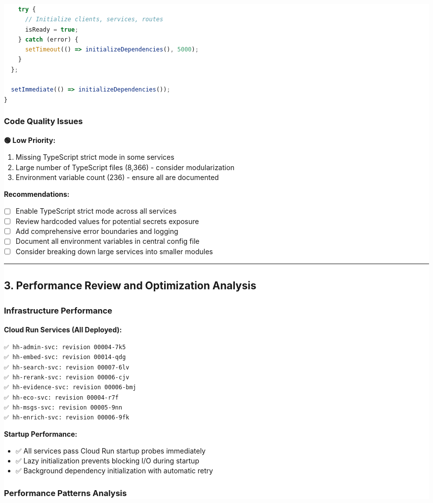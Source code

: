 ```typescript
    try {
      // Initialize clients, services, routes
      isReady = true;
    } catch (error) {
      setTimeout(() => initializeDependencies(), 5000);
    }
  };

  setImmediate(() => initializeDependencies());
}
```

### Code Quality Issues

**🟢 Low Priority:**
1. Missing TypeScript strict mode in some services
2. Large number of TypeScript files (8,366) - consider modularization
3. Environment variable count (236) - ensure all are documented

**Recommendations:**

- [ ] Enable TypeScript strict mode across all services
- [ ] Review hardcoded values for potential secrets exposure
- [ ] Add comprehensive error boundaries and logging
- [ ] Document all environment variables in central config file
- [ ] Consider breaking down large services into smaller modules

---

## 3. Performance Review and Optimization Analysis

### Infrastructure Performance

**Cloud Run Services (All Deployed):**
```
✅ hh-admin-svc: revision 00004-7k5
✅ hh-embed-svc: revision 00014-qdg
✅ hh-search-svc: revision 00007-6lv
✅ hh-rerank-svc: revision 00006-cjv
✅ hh-evidence-svc: revision 00006-bmj
✅ hh-eco-svc: revision 00004-r7f
✅ hh-msgs-svc: revision 00005-9nn
✅ hh-enrich-svc: revision 00006-9fk
```

**Startup Performance:**
- ✅ All services pass Cloud Run startup probes immediately
- ✅ Lazy initialization prevents blocking I/O during startup
- ✅ Background dependency initialization with automatic retry

### Performance Patterns Analysis
